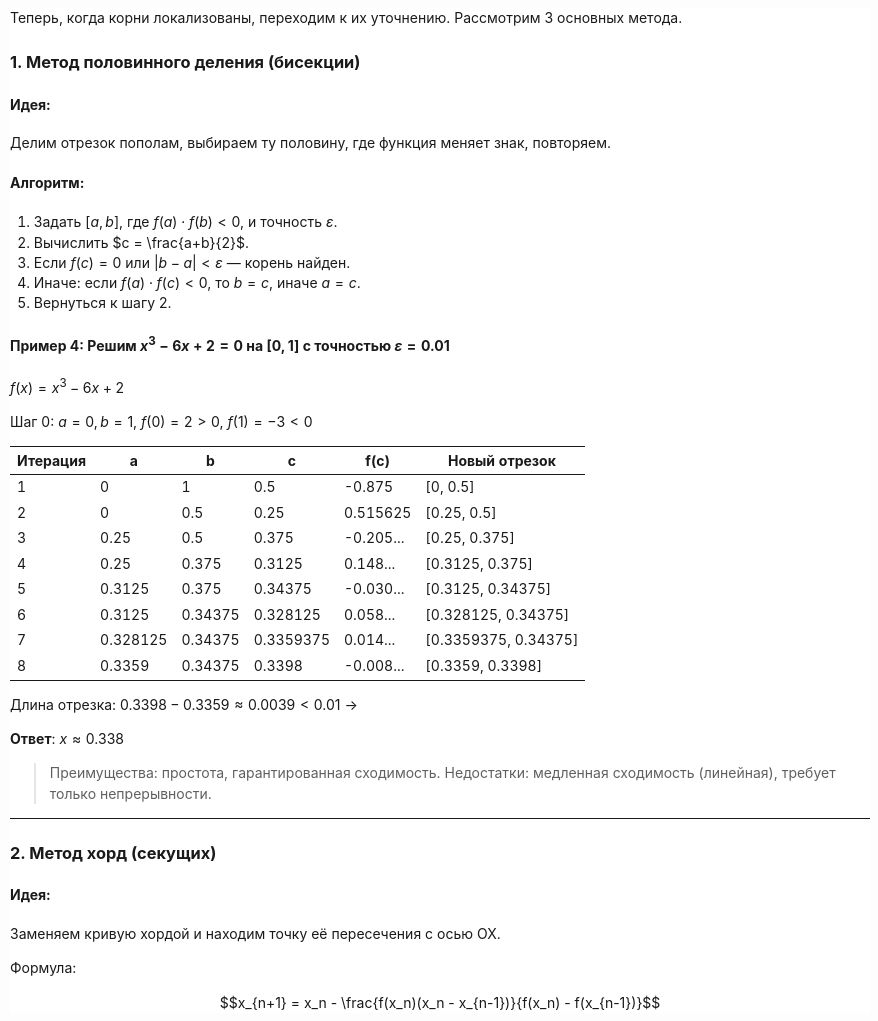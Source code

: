 Теперь, когда корни локализованы, переходим к их уточнению. Рассмотрим 3 основных метода.

### 1. Метод половинного деления (бисекции)

#### Идея:
Делим отрезок пополам, выбираем ту половину, где функция меняет знак, повторяем.

#### Алгоритм:
1. Задать $[a, b]$, где $f(a) \cdot f(b) < 0$, и точность $\varepsilon$.
2. Вычислить $c = \frac{a+b}{2}$.
3. Если $f(c) = 0$ или $|b - a| < \varepsilon$ — корень найден.
4. Иначе: если $f(a) \cdot f(c) < 0$, то $b = c$, иначе $a = c$.
5. Вернуться к шагу 2.

#### Пример 4: Решим $x^3 - 6x + 2 = 0$ на $[0, 1]$ с точностью $\varepsilon = 0.01$

$f(x) = x^3 - 6x + 2$

Шаг 0: $a=0, b=1$, $f(0)=2 > 0$, $f(1)=-3 < 0$

| Итерация | a     | b     | c       | f(c)           | Новый отрезок |
|----------|-------|-------|---------|----------------|----------------|
| 1        | 0     | 1     | 0.5     | -0.875         | [0, 0.5]       |
| 2        | 0     | 0.5   | 0.25    | 0.515625       | [0.25, 0.5]    |
| 3        | 0.25  | 0.5   | 0.375   | -0.205...      | [0.25, 0.375]  |
| 4        | 0.25  | 0.375 | 0.3125  | 0.148...       | [0.3125, 0.375]|
| 5        | 0.3125| 0.375 | 0.34375 | -0.030...      | [0.3125, 0.34375]|
| 6        | 0.3125| 0.34375|0.328125| 0.058...       | [0.328125, 0.34375]|
| 7        | 0.328125|0.34375|0.3359375| 0.014...      | [0.3359375, 0.34375]|
| 8        | 0.3359|0.34375|0.3398   | -0.008...      | [0.3359, 0.3398]|

Длина отрезка: $0.3398 - 0.3359 ≈ 0.0039 < 0.01$ → 

**Ответ**: $x ≈ 0.338$

> Преимущества: простота, гарантированная сходимость.
> Недостатки: медленная сходимость (линейная), требует только непрерывности.

---

### 2. Метод хорд (секущих)

#### Идея:
Заменяем кривую хордой и находим точку её пересечения с осью OX.

Формула:

$$x_{n+1} = x_n - \frac{f(x_n)(x_n - x_{n-1})}{f(x_n) - f(x_{n-1})}$$
